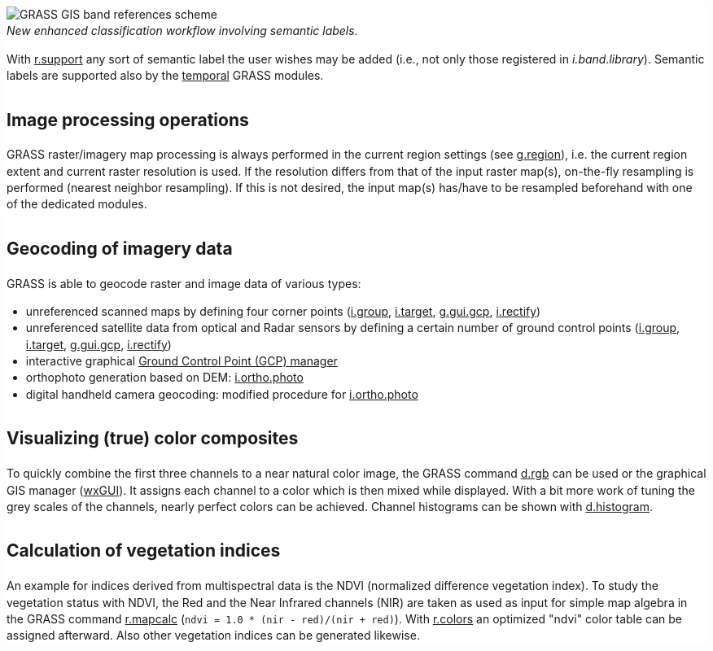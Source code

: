 ![GRASS GIS band references scheme](band_references_scheme.png)\
*New enhanced classification workflow involving semantic labels.*

With [r.support](r.support.md) any sort of semantic label the user
wishes may be added (i.e., not only those registered in
*i.band.library*). Semantic labels are supported also by the
[temporal](temporalintro.md) GRASS modules.

## Image processing operations

GRASS raster/imagery map processing is always performed in the current
region settings (see [g.region](g.region.md)), i.e. the current region
extent and current raster resolution is used. If the resolution differs
from that of the input raster map(s), on-the-fly resampling is performed
(nearest neighbor resampling). If this is not desired, the input map(s)
has/have to be resampled beforehand with one of the dedicated modules.

## Geocoding of imagery data

GRASS is able to geocode raster and image data of various types:

- unreferenced scanned maps by defining four corner points
  ([i.group](i.group.md), [i.target](i.target.md),
  [g.gui.gcp](g.gui.gcp.md), [i.rectify](i.rectify.md))
- unreferenced satellite data from optical and Radar sensors by defining
  a certain number of ground control points ([i.group](i.group.md),
  [i.target](i.target.md), [g.gui.gcp](g.gui.gcp.md),
  [i.rectify](i.rectify.md))
- interactive graphical [Ground Control Point (GCP)
  manager](wxGUI.gcp.md)
- orthophoto generation based on DEM: [i.ortho.photo](i.ortho.photo.md)
- digital handheld camera geocoding: modified procedure for
  [i.ortho.photo](i.ortho.photo.md)

## Visualizing (true) color composites

To quickly combine the first three channels to a near natural color
image, the GRASS command [d.rgb](d.rgb.md) can be used or the graphical
GIS manager ([wxGUI](wxGUI.md)). It assigns each channel to a color
which is then mixed while displayed. With a bit more work of tuning the
grey scales of the channels, nearly perfect colors can be achieved.
Channel histograms can be shown with [d.histogram](d.histogram.md).

## Calculation of vegetation indices

An example for indices derived from multispectral data is the NDVI
(normalized difference vegetation index). To study the vegetation status
with NDVI, the Red and the Near Infrared channels (NIR) are taken as
used as input for simple map algebra in the GRASS command
[r.mapcalc](r.mapcalc.md) (`ndvi = 1.0 * (nir - red)/(nir + red)`). With
[r.colors](r.colors.md) an optimized "ndvi" color table can be assigned
afterward. Also other vegetation indices can be generated likewise.
